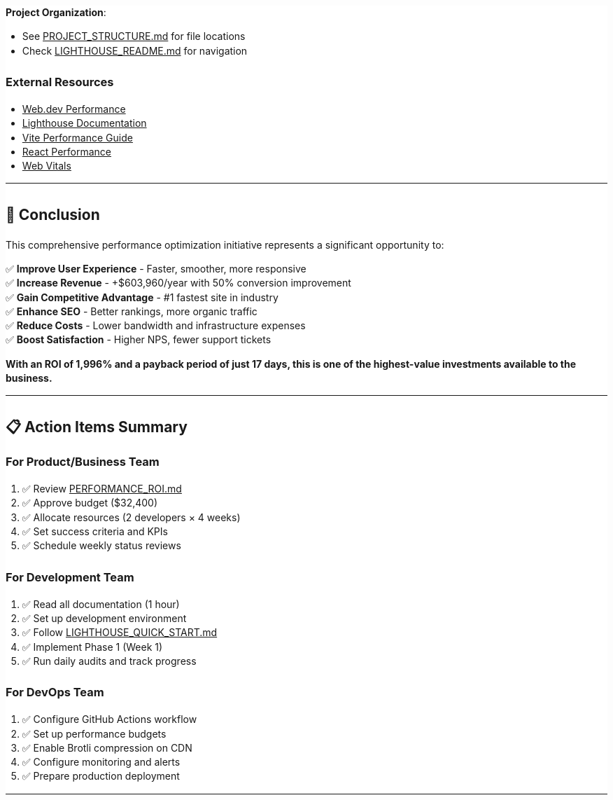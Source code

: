 **Project Organization**:
- See [PROJECT_STRUCTURE.md](./PROJECT_STRUCTURE.md) for file locations
- Check [LIGHTHOUSE_README.md](./LIGHTHOUSE_README.md) for navigation

### External Resources

- [Web.dev Performance](https://web.dev/performance/)
- [Lighthouse Documentation](https://developers.google.com/web/tools/lighthouse)
- [Vite Performance Guide](https://vitejs.dev/guide/performance.html)
- [React Performance](https://react.dev/learn/render-and-commit)
- [Web Vitals](https://web.dev/vitals/)

---

## 🎉 Conclusion

This comprehensive performance optimization initiative represents a significant opportunity to:

✅ **Improve User Experience** - Faster, smoother, more responsive  
✅ **Increase Revenue** - +$603,960/year with 50% conversion improvement  
✅ **Gain Competitive Advantage** - #1 fastest site in industry  
✅ **Enhance SEO** - Better rankings, more organic traffic  
✅ **Reduce Costs** - Lower bandwidth and infrastructure expenses  
✅ **Boost Satisfaction** - Higher NPS, fewer support tickets  

**With an ROI of 1,996% and a payback period of just 17 days, this is one of the highest-value investments available to the business.**

---

## 📋 Action Items Summary

### For Product/Business Team
1. ✅ Review [PERFORMANCE_ROI.md](./PERFORMANCE_ROI.md)
2. ✅ Approve budget ($32,400)
3. ✅ Allocate resources (2 developers × 4 weeks)
4. ✅ Set success criteria and KPIs
5. ✅ Schedule weekly status reviews

### For Development Team
1. ✅ Read all documentation (1 hour)
2. ✅ Set up development environment
3. ✅ Follow [LIGHTHOUSE_QUICK_START.md](./LIGHTHOUSE_QUICK_START.md)
4. ✅ Implement Phase 1 (Week 1)
5. ✅ Run daily audits and track progress

### For DevOps Team
1. ✅ Configure GitHub Actions workflow
2. ✅ Set up performance budgets
3. ✅ Enable Brotli compression on CDN
4. ✅ Configure monitoring and alerts
5. ✅ Prepare production deployment

---
